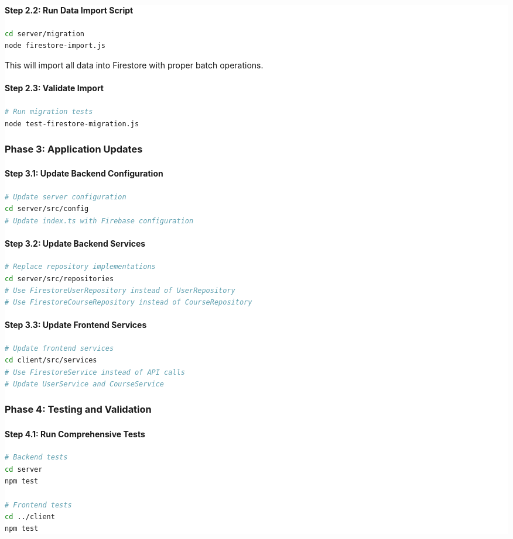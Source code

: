 #### Step 2.2: Run Data Import Script

```bash
cd server/migration
node firestore-import.js
```

This will import all data into Firestore with proper batch operations.

#### Step 2.3: Validate Import

```bash
# Run migration tests
node test-firestore-migration.js
```

### Phase 3: Application Updates

#### Step 3.1: Update Backend Configuration

```bash
# Update server configuration
cd server/src/config
# Update index.ts with Firebase configuration
```

#### Step 3.2: Update Backend Services

```bash
# Replace repository implementations
cd server/src/repositories
# Use FirestoreUserRepository instead of UserRepository
# Use FirestoreCourseRepository instead of CourseRepository
```

#### Step 3.3: Update Frontend Services

```bash
# Update frontend services
cd client/src/services
# Use FirestoreService instead of API calls
# Update UserService and CourseService
```

### Phase 4: Testing and Validation

#### Step 4.1: Run Comprehensive Tests

```bash
# Backend tests
cd server
npm test

# Frontend tests
cd ../client
npm test
```
